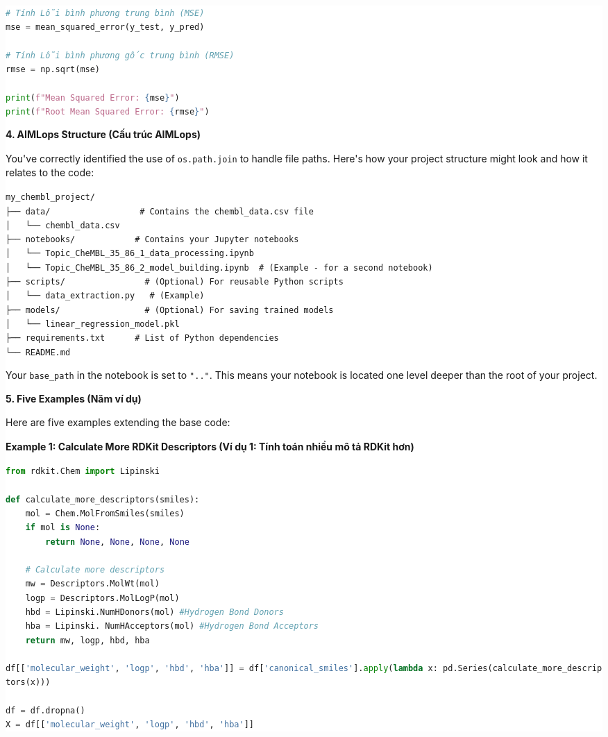```python
# Tính Lỗi bình phương trung bình (MSE)
mse = mean_squared_error(y_test, y_pred)

# Tính Lỗi bình phương gốc trung bình (RMSE)
rmse = np.sqrt(mse)

print(f"Mean Squared Error: {mse}")
print(f"Root Mean Squared Error: {rmse}")
```

**4. AIMLops Structure (Cấu trúc AIMLops)**

You've correctly identified the use of `os.path.join` to handle file paths. Here's how your project structure might look and how it relates to the code:

```
my_chembl_project/
├── data/                  # Contains the chembl_data.csv file
│   └── chembl_data.csv
├── notebooks/            # Contains your Jupyter notebooks
│   └── Topic_CheMBL_35_86_1_data_processing.ipynb
│   └── Topic_CheMBL_35_86_2_model_building.ipynb  # (Example - for a second notebook)
├── scripts/                # (Optional) For reusable Python scripts
│   └── data_extraction.py   # (Example)
├── models/                 # (Optional) For saving trained models
│   └── linear_regression_model.pkl
├── requirements.txt      # List of Python dependencies
└── README.md
```

Your `base_path` in the notebook is set to `".."`.  This means your notebook is located one level deeper than the root of your project.

**5. Five Examples (Năm ví dụ)**

Here are five examples extending the base code:

**Example 1: Calculate More RDKit Descriptors (Ví dụ 1: Tính toán nhiều mô tả RDKit hơn)**

```python
from rdkit.Chem import Lipinski

def calculate_more_descriptors(smiles):
    mol = Chem.MolFromSmiles(smiles)
    if mol is None:
        return None, None, None, None

    # Calculate more descriptors
    mw = Descriptors.MolWt(mol)
    logp = Descriptors.MolLogP(mol)
    hbd = Lipinski.NumHDonors(mol) #Hydrogen Bond Donors
    hba = Lipinski. NumHAcceptors(mol) #Hydrogen Bond Acceptors
    return mw, logp, hbd, hba

df[['molecular_weight', 'logp', 'hbd', 'hba']] = df['canonical_smiles'].apply(lambda x: pd.Series(calculate_more_descriptors(x)))

df = df.dropna()
X = df[['molecular_weight', 'logp', 'hbd', 'hba']]
```
